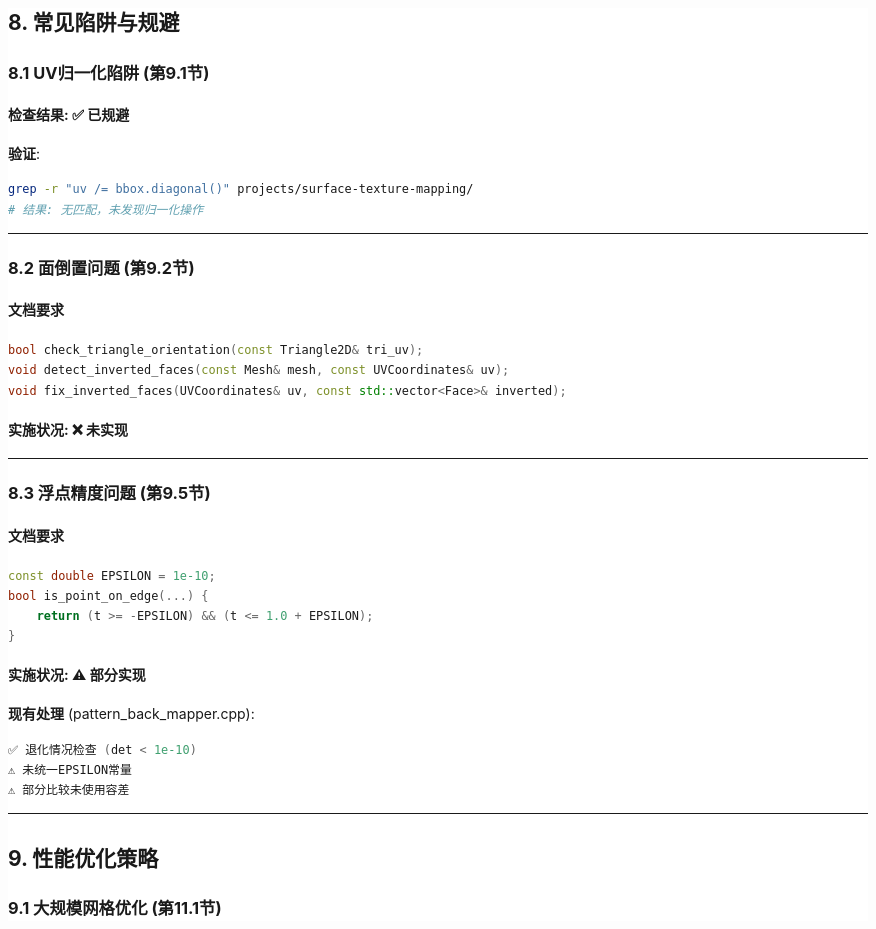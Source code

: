
## 8. 常见陷阱与规避

### 8.1 UV归一化陷阱 (第9.1节)

#### 检查结果: ✅ **已规避**

**验证**:
```bash
grep -r "uv /= bbox.diagonal()" projects/surface-texture-mapping/
# 结果: 无匹配，未发现归一化操作
```

---

### 8.2 面倒置问题 (第9.2节)

#### 文档要求
```cpp
bool check_triangle_orientation(const Triangle2D& tri_uv);
void detect_inverted_faces(const Mesh& mesh, const UVCoordinates& uv);
void fix_inverted_faces(UVCoordinates& uv, const std::vector<Face>& inverted);
```

#### 实施状况: ❌ **未实现**

---

### 8.3 浮点精度问题 (第9.5节)

#### 文档要求
```cpp
const double EPSILON = 1e-10;
bool is_point_on_edge(...) {
    return (t >= -EPSILON) && (t <= 1.0 + EPSILON);
}
```

#### 实施状况: ⚠️ **部分实现**

**现有处理** (pattern_back_mapper.cpp):
```cpp
✅ 退化情况检查 (det < 1e-10)
⚠️ 未统一EPSILON常量
⚠️ 部分比较未使用容差
```

---

## 9. 性能优化策略

### 9.1 大规模网格优化 (第11.1节)

